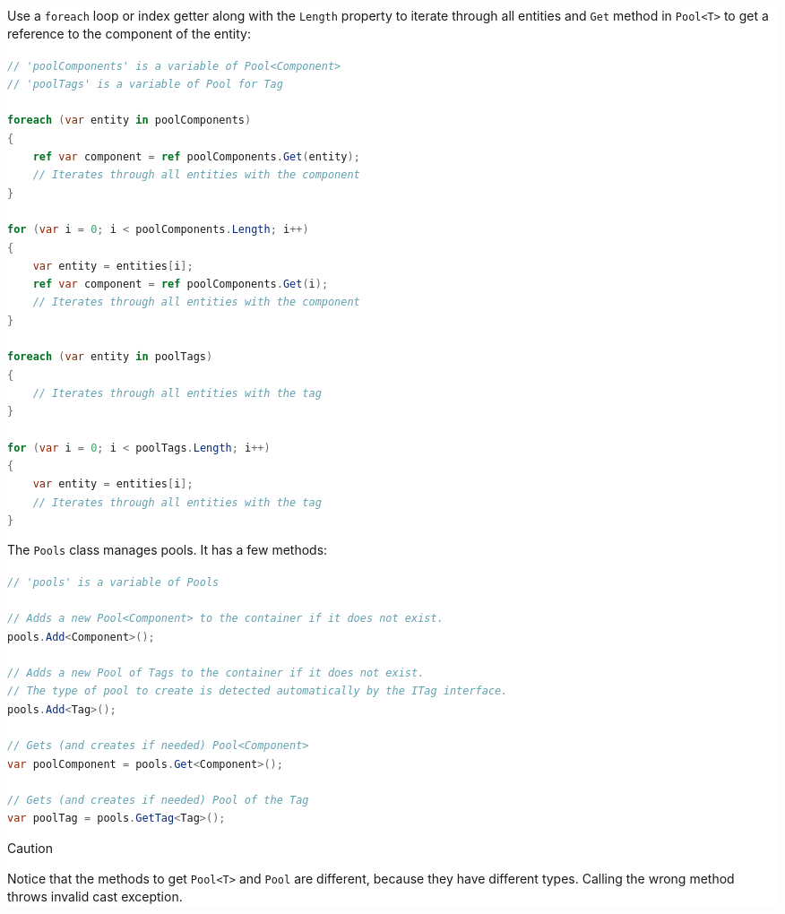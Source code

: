 
Use a `foreach` loop or index getter along with the `Length` property to iterate through all entities
and `Get` method in `Pool<T>` to get a reference to the component of the entity:

```csharp
// 'poolComponents' is a variable of Pool<Component>
// 'poolTags' is a variable of Pool for Tag

foreach (var entity in poolComponents)
{
    ref var component = ref poolComponents.Get(entity);
    // Iterates through all entities with the component
}

for (var i = 0; i < poolComponents.Length; i++)
{
    var entity = entities[i];
    ref var component = ref poolComponents.Get(i);
    // Iterates through all entities with the component
}

foreach (var entity in poolTags)
{
    // Iterates through all entities with the tag
}

for (var i = 0; i < poolTags.Length; i++)
{
    var entity = entities[i];
    // Iterates through all entities with the tag
}
```

The `Pools` class manages pools. It has a few methods:

```csharp
// 'pools' is a variable of Pools

// Adds a new Pool<Component> to the container if it does not exist.
pools.Add<Component>();

// Adds a new Pool of Tags to the container if it does not exist.
// The type of pool to create is detected automatically by the ITag interface.
pools.Add<Tag>();

// Gets (and creates if needed) Pool<Component>
var poolComponent = pools.Get<Component>();

// Gets (and creates if needed) Pool of the Tag
var poolTag = pools.GetTag<Tag>();
```

> [!CAUTION]
> Notice that the methods to get `Pool<T>` and `Pool` are different, because they have different
> types. Calling the wrong method throws invalid cast exception.
